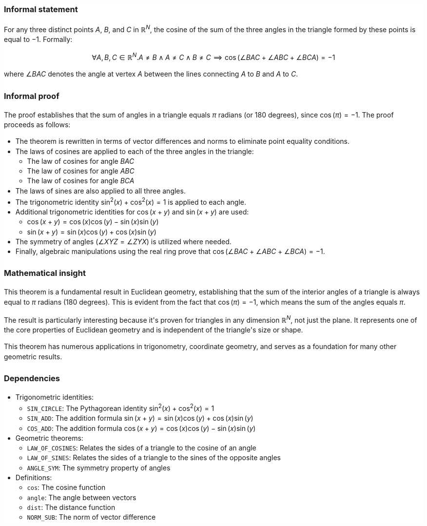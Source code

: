 ### Informal statement
For any three distinct points $A$, $B$, and $C$ in $\mathbb{R}^N$, the cosine of the sum of the three angles in the triangle formed by these points is equal to $-1$. Formally:

$$\forall A,B,C \in \mathbb{R}^N. A \neq B \land A \neq C \land B \neq C \implies \cos(\angle BAC + \angle ABC + \angle BCA) = -1$$

where $\angle BAC$ denotes the angle at vertex $A$ between the lines connecting $A$ to $B$ and $A$ to $C$.

### Informal proof
The proof establishes that the sum of angles in a triangle equals $\pi$ radians (or 180 degrees), since $\cos(\pi) = -1$. The proof proceeds as follows:

- The theorem is rewritten in terms of vector differences and norms to eliminate point equality conditions.
- The laws of cosines are applied to each of the three angles in the triangle:
  * The law of cosines for angle $BAC$
  * The law of cosines for angle $ABC$
  * The law of cosines for angle $BCA$
- The laws of sines are also applied to all three angles.
- The trigonometric identity $\sin^2(x) + \cos^2(x) = 1$ is applied to each angle.
- Additional trigonometric identities for $\cos(x+y)$ and $\sin(x+y)$ are used:
  * $\cos(x+y) = \cos(x)\cos(y) - \sin(x)\sin(y)$
  * $\sin(x+y) = \sin(x)\cos(y) + \cos(x)\sin(y)$
- The symmetry of angles ($\angle XYZ = \angle ZYX$) is utilized where needed.
- Finally, algebraic manipulations using the real ring prove that $\cos(\angle BAC + \angle ABC + \angle BCA) = -1$.

### Mathematical insight
This theorem is a fundamental result in Euclidean geometry, establishing that the sum of the interior angles of a triangle is always equal to $\pi$ radians (180 degrees). This is evident from the fact that $\cos(\pi) = -1$, which means the sum of the angles equals $\pi$.

The result is particularly interesting because it's proven for triangles in any dimension $\mathbb{R}^N$, not just the plane. It represents one of the core properties of Euclidean geometry and is independent of the triangle's size or shape.

This theorem has numerous applications in trigonometry, coordinate geometry, and serves as a foundation for many other geometric results.

### Dependencies
- Trigonometric identities:
  * `SIN_CIRCLE`: The Pythagorean identity $\sin^2(x) + \cos^2(x) = 1$
  * `SIN_ADD`: The addition formula $\sin(x+y) = \sin(x)\cos(y) + \cos(x)\sin(y)$
  * `COS_ADD`: The addition formula $\cos(x+y) = \cos(x)\cos(y) - \sin(x)\sin(y)$
- Geometric theorems:
  * `LAW_OF_COSINES`: Relates the sides of a triangle to the cosine of an angle
  * `LAW_OF_SINES`: Relates the sides of a triangle to the sines of the opposite angles
  * `ANGLE_SYM`: The symmetry property of angles
- Definitions:
  * `cos`: The cosine function
  * `angle`: The angle between vectors
  * `dist`: The distance function
  * `NORM_SUB`: The norm of vector difference
